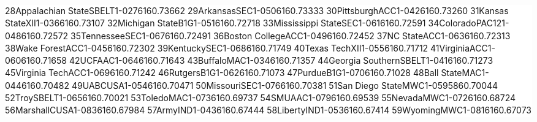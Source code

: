 <tr><td>28</td><td>Appalachian State</td><td>SBELT</td><td>1-0</td><td>27</td><td>61</td><td>6</td><td>0.73662</td></tr>
<tr><td>29</td><td>Arkansas</td><td>SEC</td><td>1-0</td><td>50</td><td>61</td><td>6</td><td>0.73333</td></tr>
<tr><td>30</td><td>Pittsburgh</td><td>ACC</td><td>1-0</td><td>42</td><td>61</td><td>6</td><td>0.73260</td></tr>
<tr><td>31</td><td>Kansas State</td><td>XII</td><td>1-0</td><td>36</td><td>61</td><td>6</td><td>0.73107</td></tr>
<tr><td>32</td><td>Michigan State</td><td>B1G</td><td>1-0</td><td>51</td><td>61</td><td>6</td><td>0.72718</td></tr>
<tr><td>33</td><td>Mississippi State</td><td>SEC</td><td>1-0</td><td>61</td><td>61</td><td>6</td><td>0.72591</td></tr>
<tr><td>34</td><td>Colorado</td><td>PAC12</td><td>1-0</td><td>48</td><td>61</td><td>6</td><td>0.72572</td></tr>
<tr><td>35</td><td>Tennessee</td><td>SEC</td><td>1-0</td><td>67</td><td>61</td><td>6</td><td>0.72491</td></tr>
<tr><td>36</td><td>Boston College</td><td>ACC</td><td>1-0</td><td>49</td><td>61</td><td>6</td><td>0.72452</td></tr>
<tr><td>37</td><td>NC State</td><td>ACC</td><td>1-0</td><td>63</td><td>61</td><td>6</td><td>0.72313</td></tr>
<tr><td>38</td><td>Wake Forest</td><td>ACC</td><td>1-0</td><td>45</td><td>61</td><td>6</td><td>0.72302</td></tr>
<tr><td>39</td><td>Kentucky</td><td>SEC</td><td>1-0</td><td>68</td><td>61</td><td>6</td><td>0.71749</td></tr>
<tr><td>40</td><td>Texas Tech</td><td>XII</td><td>1-0</td><td>55</td><td>61</td><td>6</td><td>0.71712</td></tr>
<tr><td>41</td><td>Virginia</td><td>ACC</td><td>1-0</td><td>60</td><td>61</td><td>6</td><td>0.71658</td></tr>
<tr><td>42</td><td>UCF</td><td>AAC</td><td>1-0</td><td>64</td><td>61</td><td>6</td><td>0.71643</td></tr>
<tr><td>43</td><td>Buffalo</td><td>MAC</td><td>1-0</td><td>34</td><td>61</td><td>6</td><td>0.71357</td></tr>
<tr><td>44</td><td>Georgia Southern</td><td>SBELT</td><td>1-0</td><td>41</td><td>61</td><td>6</td><td>0.71273</td></tr>
<tr><td>45</td><td>Virginia Tech</td><td>ACC</td><td>1-0</td><td>69</td><td>61</td><td>6</td><td>0.71242</td></tr>
<tr><td>46</td><td>Rutgers</td><td>B1G</td><td>1-0</td><td>62</td><td>61</td><td>6</td><td>0.71073</td></tr>
<tr><td>47</td><td>Purdue</td><td>B1G</td><td>1-0</td><td>70</td><td>61</td><td>6</td><td>0.71028</td></tr>
<tr><td>48</td><td>Ball State</td><td>MAC</td><td>1-0</td><td>44</td><td>61</td><td>6</td><td>0.70482</td></tr>
<tr><td>49</td><td>UAB</td><td>CUSA</td><td>1-0</td><td>54</td><td>61</td><td>6</td><td>0.70471</td></tr>
<tr><td>50</td><td>Missouri</td><td>SEC</td><td>1-0</td><td>76</td><td>61</td><td>6</td><td>0.70381</td></tr>
<tr><td>51</td><td>San Diego State</td><td>MWC</td><td>1-0</td><td>59</td><td>58</td><td>6</td><td>0.70044</td></tr>
<tr><td>52</td><td>Troy</td><td>SBELT</td><td>1-0</td><td>65</td><td>61</td><td>6</td><td>0.70021</td></tr>
<tr><td>53</td><td>Toledo</td><td>MAC</td><td>1-0</td><td>73</td><td>61</td><td>6</td><td>0.69737</td></tr>
<tr><td>54</td><td>SMU</td><td>AAC</td><td>1-0</td><td>79</td><td>61</td><td>6</td><td>0.69539</td></tr>
<tr><td>55</td><td>Nevada</td><td>MWC</td><td>1-0</td><td>72</td><td>61</td><td>6</td><td>0.68724</td></tr>
<tr><td>56</td><td>Marshall</td><td>CUSA</td><td>1-0</td><td>83</td><td>61</td><td>6</td><td>0.67984</td></tr>
<tr><td>57</td><td>Army</td><td>IND</td><td>1-0</td><td>43</td><td>61</td><td>6</td><td>0.67444</td></tr>
<tr><td>58</td><td>Liberty</td><td>IND</td><td>1-0</td><td>53</td><td>61</td><td>6</td><td>0.67414</td></tr>
<tr><td>59</td><td>Wyoming</td><td>MWC</td><td>1-0</td><td>81</td><td>61</td><td>6</td><td>0.67073</td></tr>